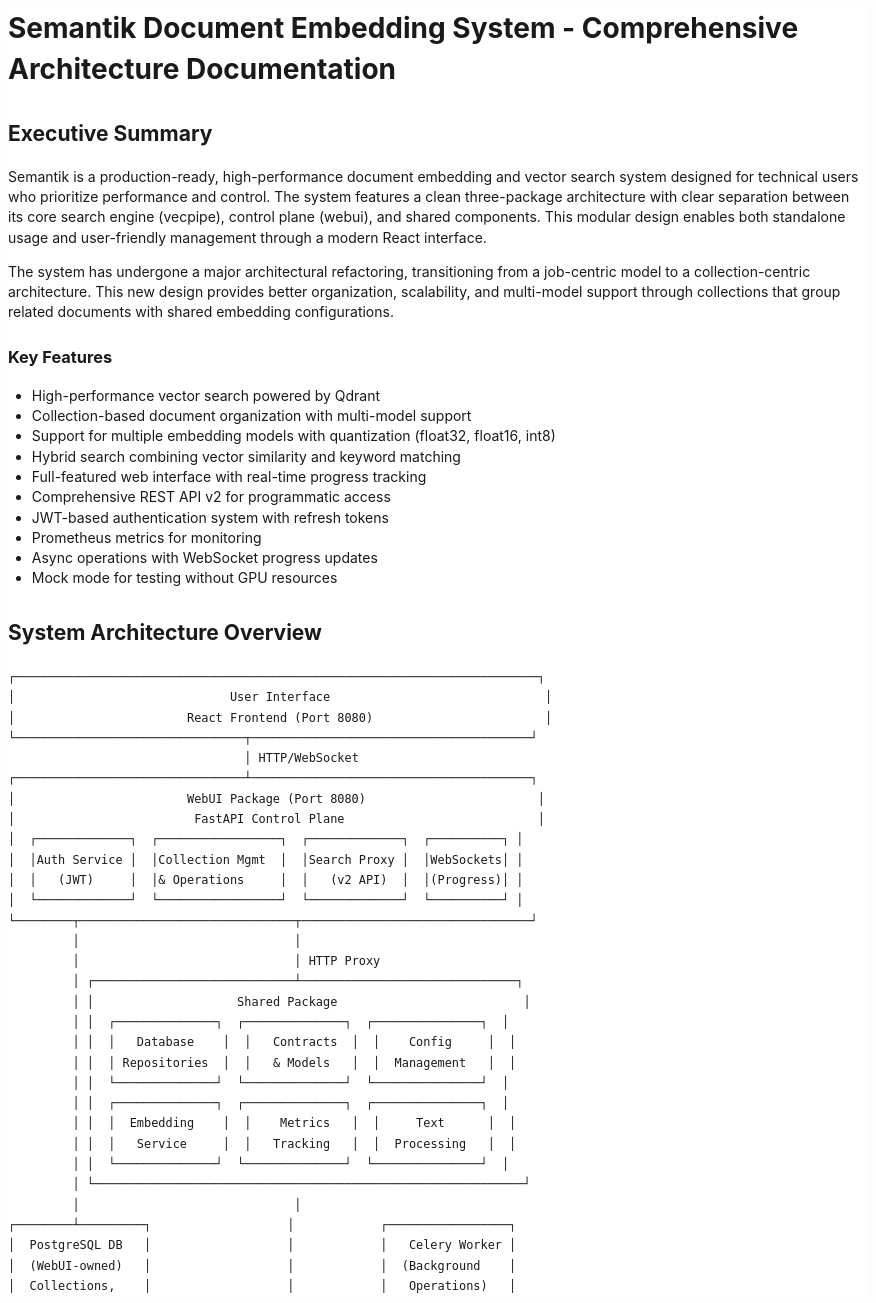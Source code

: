 # Semantik Document Embedding System - Comprehensive Architecture Documentation

## Executive Summary

Semantik is a production-ready, high-performance document embedding and vector search system designed for technical users who prioritize performance and control. The system features a clean three-package architecture with clear separation between its core search engine (vecpipe), control plane (webui), and shared components. This modular design enables both standalone usage and user-friendly management through a modern React interface.

The system has undergone a major architectural refactoring, transitioning from a job-centric model to a collection-centric architecture. This new design provides better organization, scalability, and multi-model support through collections that group related documents with shared embedding configurations.

### Key Features
- High-performance vector search powered by Qdrant
- Collection-based document organization with multi-model support
- Support for multiple embedding models with quantization (float32, float16, int8)
- Hybrid search combining vector similarity and keyword matching
- Full-featured web interface with real-time progress tracking
- Comprehensive REST API v2 for programmatic access
- JWT-based authentication system with refresh tokens
- Prometheus metrics for monitoring
- Async operations with WebSocket progress updates
- Mock mode for testing without GPU resources

## System Architecture Overview

```
┌─────────────────────────────────────────────────────────────────────────┐
│                              User Interface                              │
│                        React Frontend (Port 8080)                        │
└────────────────────────────────┬───────────────────────────────────────┘
                                 │ HTTP/WebSocket
┌────────────────────────────────┴───────────────────────────────────────┐
│                        WebUI Package (Port 8080)                        │
│                         FastAPI Control Plane                           │
│  ┌─────────────┐  ┌─────────────────┐  ┌─────────────┐  ┌──────────┐ │
│  │Auth Service │  │Collection Mgmt  │  │Search Proxy │  │WebSockets│ │
│  │   (JWT)     │  │& Operations     │  │   (v2 API)  │  │(Progress)│ │
│  └─────────────┘  └─────────────────┘  └─────────────┘  └──────────┘ │
└────────┬──────────────────────────────┬────────────────────────────────┘
         │                              │
         │                              │ HTTP Proxy
         │ ┌────────────────────────────┴──────────────────────────────┐
         │ │                    Shared Package                          │
         │ │  ┌──────────────┐  ┌──────────────┐  ┌───────────────┐  │
         │ │  │   Database    │  │   Contracts  │  │    Config     │  │
         │ │  │ Repositories  │  │   & Models   │  │  Management   │  │
         │ │  └──────────────┘  └──────────────┘  └───────────────┘  │
         │ │  ┌──────────────┐  ┌──────────────┐  ┌───────────────┐  │
         │ │  │  Embedding    │  │    Metrics   │  │     Text      │  │
         │ │  │   Service     │  │   Tracking   │  │  Processing   │  │
         │ │  └──────────────┘  └──────────────┘  └───────────────┘  │
         │ └────────────────────────────────────────────────────────────┘
         │                              │
┌────────┴─────────┐                   │            ┌─────────────────┐
│  PostgreSQL DB   │                   │            │   Celery Worker │
│  (WebUI-owned)   │                   │            │  (Background    │
│  Collections,    │                   │            │   Operations)   │
```
